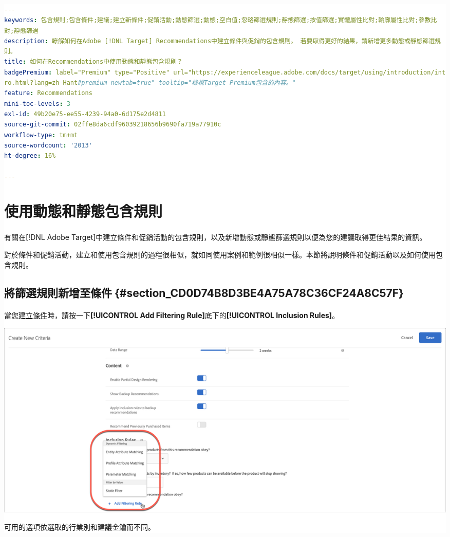 ```yaml
---
keywords: 包含規則;包含條件;建議;建立新條件;促銷活動;動態篩選;動態;空白值;忽略篩選規則;靜態篩選;按值篩選;實體屬性比對;輪廓屬性比對;參數比對;靜態篩選
description: 瞭解如何在Adobe [!DNL Target] Recommendations中建立條件與促銷的包含規則。 若要取得更好的結果，請新增更多動態或靜態篩選規則。
title: 如何在Recommendations中使用動態和靜態包含規則？
badgePremium: label="Premium" type="Positive" url="https://experienceleague.adobe.com/docs/target/using/introduction/intro.html?lang=zh-Hant#premium newtab=true" tooltip="檢視Target Premium包含的內容。"
feature: Recommendations
mini-toc-levels: 3
exl-id: 49b20e75-ee55-4239-94a0-6d175e2d4811
source-git-commit: 02ffe8da6cdf96039218656b9690fa719a77910c
workflow-type: tm+mt
source-wordcount: '2013'
ht-degree: 16%

---
```


# 使用動態和靜態包含規則

有關在[!DNL Adobe Target]中建立條件和促銷活動的包含規則，以及新增動態或靜態篩選規則以便為您的建議取得更佳結果的資訊。

對於條件和促銷活動，建立和使用包含規則的過程很相似，就如同使用案例和範例很相似一樣。本節將說明條件和促銷活動以及如何使用包含規則。

## 將篩選規則新增至條件 {#section_CD0D74B8D3BE4A75A78C36CF24A8C57F}

當您[建立條件](/help/main/c-recommendations/c-algorithms/create-new-algorithm.md#task_8A9CB465F28D44899F69F38AD27352FE)時，請按一下&#x200B;**[!UICONTROL Add Filtering Rule]**&#x200B;底下的&#x200B;**[!UICONTROL Inclusion Rules]**。

![inclusion_options_new image](assets/inclusion_options_new.png)

可用的選項依選取的行業別和建議金鑰而不同。
